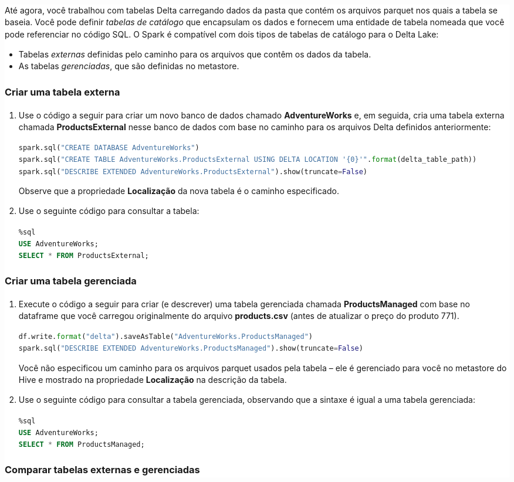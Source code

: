 Até agora, você trabalhou com tabelas Delta carregando dados da pasta que contém os arquivos parquet nos quais a tabela se baseia. Você pode definir *tabelas de catálogo* que encapsulam os dados e fornecem uma entidade de tabela nomeada que você pode referenciar no código SQL. O Spark é compatível com dois tipos de tabelas de catálogo para o Delta Lake:

- Tabelas *externas* definidas pelo caminho para os arquivos que contêm os dados da tabela.
- As tabelas *gerenciadas*, que são definidas no metastore.

### Criar uma tabela externa

1. Use o código a seguir para criar um novo banco de dados chamado **AdventureWorks** e, em seguida, cria uma tabela externa chamada **ProductsExternal** nesse banco de dados com base no caminho para os arquivos Delta definidos anteriormente:

    ```python
   spark.sql("CREATE DATABASE AdventureWorks")
   spark.sql("CREATE TABLE AdventureWorks.ProductsExternal USING DELTA LOCATION '{0}'".format(delta_table_path))
   spark.sql("DESCRIBE EXTENDED AdventureWorks.ProductsExternal").show(truncate=False)
    ```

    Observe que a propriedade **Localização** da nova tabela é o caminho especificado.

1. Use o seguinte código para consultar a tabela:

    ```sql
   %sql
   USE AdventureWorks;
   SELECT * FROM ProductsExternal;
    ```

### Criar uma tabela gerenciada

1. Execute o código a seguir para criar (e descrever) uma tabela gerenciada chamada **ProductsManaged** com base no dataframe que você carregou originalmente do arquivo **products.csv** (antes de atualizar o preço do produto 771).

    ```python
   df.write.format("delta").saveAsTable("AdventureWorks.ProductsManaged")
   spark.sql("DESCRIBE EXTENDED AdventureWorks.ProductsManaged").show(truncate=False)
    ```

    Você não especificou um caminho para os arquivos parquet usados pela tabela – ele é gerenciado para você no metastore do Hive e mostrado na propriedade **Localização** na descrição da tabela.

1. Use o seguinte código para consultar a tabela gerenciada, observando que a sintaxe é igual a uma tabela gerenciada:

    ```sql
   %sql
   USE AdventureWorks;
   SELECT * FROM ProductsManaged;
    ```

### Comparar tabelas externas e gerenciadas
